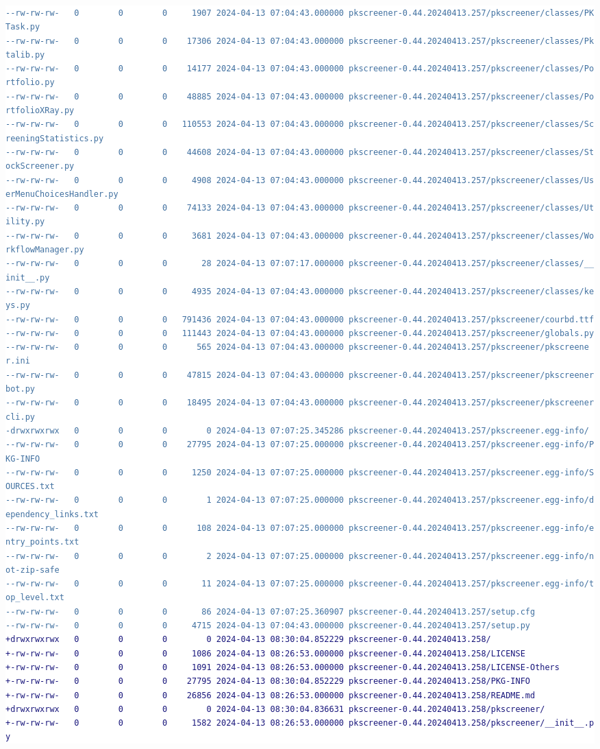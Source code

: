 ```diff
--rw-rw-rw-   0        0        0     1907 2024-04-13 07:04:43.000000 pkscreener-0.44.20240413.257/pkscreener/classes/PKTask.py
--rw-rw-rw-   0        0        0    17306 2024-04-13 07:04:43.000000 pkscreener-0.44.20240413.257/pkscreener/classes/Pktalib.py
--rw-rw-rw-   0        0        0    14177 2024-04-13 07:04:43.000000 pkscreener-0.44.20240413.257/pkscreener/classes/Portfolio.py
--rw-rw-rw-   0        0        0    48885 2024-04-13 07:04:43.000000 pkscreener-0.44.20240413.257/pkscreener/classes/PortfolioXRay.py
--rw-rw-rw-   0        0        0   110553 2024-04-13 07:04:43.000000 pkscreener-0.44.20240413.257/pkscreener/classes/ScreeningStatistics.py
--rw-rw-rw-   0        0        0    44608 2024-04-13 07:04:43.000000 pkscreener-0.44.20240413.257/pkscreener/classes/StockScreener.py
--rw-rw-rw-   0        0        0     4908 2024-04-13 07:04:43.000000 pkscreener-0.44.20240413.257/pkscreener/classes/UserMenuChoicesHandler.py
--rw-rw-rw-   0        0        0    74133 2024-04-13 07:04:43.000000 pkscreener-0.44.20240413.257/pkscreener/classes/Utility.py
--rw-rw-rw-   0        0        0     3681 2024-04-13 07:04:43.000000 pkscreener-0.44.20240413.257/pkscreener/classes/WorkflowManager.py
--rw-rw-rw-   0        0        0       28 2024-04-13 07:07:17.000000 pkscreener-0.44.20240413.257/pkscreener/classes/__init__.py
--rw-rw-rw-   0        0        0     4935 2024-04-13 07:04:43.000000 pkscreener-0.44.20240413.257/pkscreener/classes/keys.py
--rw-rw-rw-   0        0        0   791436 2024-04-13 07:04:43.000000 pkscreener-0.44.20240413.257/pkscreener/courbd.ttf
--rw-rw-rw-   0        0        0   111443 2024-04-13 07:04:43.000000 pkscreener-0.44.20240413.257/pkscreener/globals.py
--rw-rw-rw-   0        0        0      565 2024-04-13 07:04:43.000000 pkscreener-0.44.20240413.257/pkscreener/pkscreener.ini
--rw-rw-rw-   0        0        0    47815 2024-04-13 07:04:43.000000 pkscreener-0.44.20240413.257/pkscreener/pkscreenerbot.py
--rw-rw-rw-   0        0        0    18495 2024-04-13 07:04:43.000000 pkscreener-0.44.20240413.257/pkscreener/pkscreenercli.py
-drwxrwxrwx   0        0        0        0 2024-04-13 07:07:25.345286 pkscreener-0.44.20240413.257/pkscreener.egg-info/
--rw-rw-rw-   0        0        0    27795 2024-04-13 07:07:25.000000 pkscreener-0.44.20240413.257/pkscreener.egg-info/PKG-INFO
--rw-rw-rw-   0        0        0     1250 2024-04-13 07:07:25.000000 pkscreener-0.44.20240413.257/pkscreener.egg-info/SOURCES.txt
--rw-rw-rw-   0        0        0        1 2024-04-13 07:07:25.000000 pkscreener-0.44.20240413.257/pkscreener.egg-info/dependency_links.txt
--rw-rw-rw-   0        0        0      108 2024-04-13 07:07:25.000000 pkscreener-0.44.20240413.257/pkscreener.egg-info/entry_points.txt
--rw-rw-rw-   0        0        0        2 2024-04-13 07:07:25.000000 pkscreener-0.44.20240413.257/pkscreener.egg-info/not-zip-safe
--rw-rw-rw-   0        0        0       11 2024-04-13 07:07:25.000000 pkscreener-0.44.20240413.257/pkscreener.egg-info/top_level.txt
--rw-rw-rw-   0        0        0       86 2024-04-13 07:07:25.360907 pkscreener-0.44.20240413.257/setup.cfg
--rw-rw-rw-   0        0        0     4715 2024-04-13 07:04:43.000000 pkscreener-0.44.20240413.257/setup.py
+drwxrwxrwx   0        0        0        0 2024-04-13 08:30:04.852229 pkscreener-0.44.20240413.258/
+-rw-rw-rw-   0        0        0     1086 2024-04-13 08:26:53.000000 pkscreener-0.44.20240413.258/LICENSE
+-rw-rw-rw-   0        0        0     1091 2024-04-13 08:26:53.000000 pkscreener-0.44.20240413.258/LICENSE-Others
+-rw-rw-rw-   0        0        0    27795 2024-04-13 08:30:04.852229 pkscreener-0.44.20240413.258/PKG-INFO
+-rw-rw-rw-   0        0        0    26856 2024-04-13 08:26:53.000000 pkscreener-0.44.20240413.258/README.md
+drwxrwxrwx   0        0        0        0 2024-04-13 08:30:04.836631 pkscreener-0.44.20240413.258/pkscreener/
+-rw-rw-rw-   0        0        0     1582 2024-04-13 08:26:53.000000 pkscreener-0.44.20240413.258/pkscreener/__init__.py
```